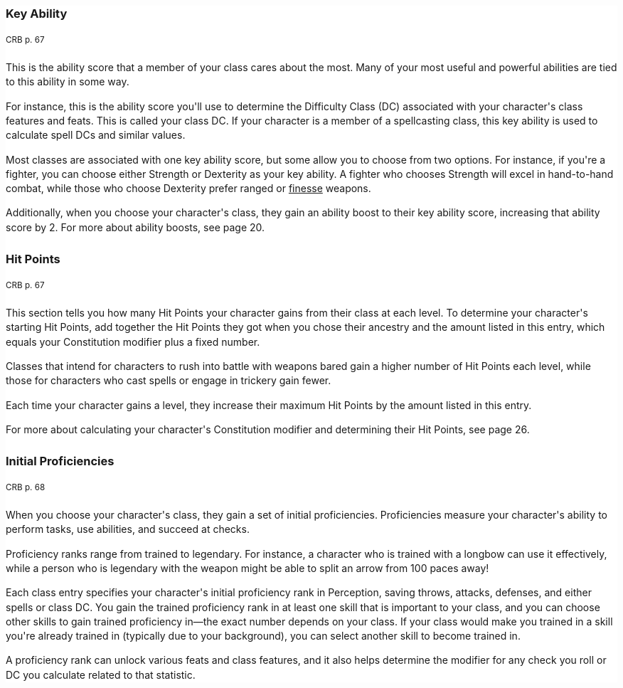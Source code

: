 ### Key Ability
<sup>CRB p. 67</sup>

This is the ability score that a member of your class cares about the most. Many of your most useful and powerful abilities are tied to this ability in some way.

For instance, this is the ability score you'll use to determine the Difficulty Class (DC) associated with your character's class features and feats. This is called your class DC. If your character is a member of a spellcasting class, this key ability is used to calculate spell DCs and similar values.

Most classes are associated with one key ability score, but some allow you to choose from two options. For instance, if you're a fighter, you can choose either Strength or Dexterity as your key ability. A fighter who chooses Strength will excel in hand-to-hand combat, while those who choose Dexterity prefer ranged or [finesse](../traits/finesse.md) weapons.

Additionally, when you choose your character's class, they gain an ability boost to their key ability score, increasing that ability score by 2. For more about ability boosts, see page 20.

### Hit Points
<sup>CRB p. 67</sup>

This section tells you how many Hit Points your character gains from their class at each level. To determine your character's starting Hit Points, add together the Hit Points they got when you chose their ancestry and the amount listed in this entry, which equals your Constitution modifier plus a fixed number.

Classes that intend for characters to rush into battle with weapons bared gain a higher number of Hit Points each level, while those for characters who cast spells or engage in trickery gain fewer.

Each time your character gains a level, they increase their maximum Hit Points by the amount listed in this entry.

For more about calculating your character's Constitution modifier and determining their Hit Points, see page 26.

### Initial Proficiencies
<sup>CRB p. 68</sup>

When you choose your character's class, they gain a set of initial proficiencies. Proficiencies measure your character's ability to perform tasks, use abilities, and succeed at checks.

Proficiency ranks range from trained to legendary. For instance, a character who is trained with a longbow can use it effectively, while a person who is legendary with the weapon might be able to split an arrow from 100 paces away!

Each class entry specifies your character's initial proficiency rank in Perception, saving throws, attacks, defenses, and either spells or class DC. You gain the trained proficiency rank in at least one skill that is important to your class, and you can choose other skills to gain trained proficiency in—the exact number depends on your class. If your class would make you trained in a skill you're already trained in (typically due to your background), you can select another skill to become trained in.

A proficiency rank can unlock various feats and class features, and it also helps determine the modifier for any check you roll or DC you calculate related to that statistic.
